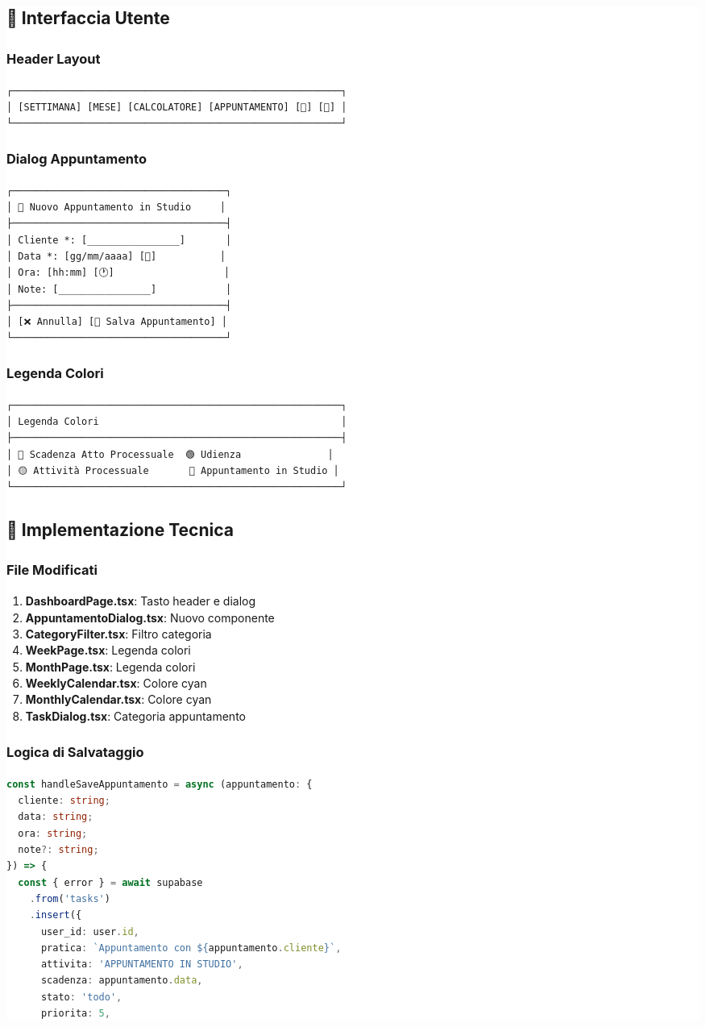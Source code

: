 ## 🎨 Interfaccia Utente

### Header Layout
```
┌─────────────────────────────────────────────────────────┐
│ [SETTIMANA] [MESE] [CALCOLATORE] [APPUNTAMENTO] [🔔] [👤] │
└─────────────────────────────────────────────────────────┘
```

### Dialog Appuntamento
```
┌─────────────────────────────────────┐
│ 👥 Nuovo Appuntamento in Studio     │
├─────────────────────────────────────┤
│ Cliente *: [________________]       │
│ Data *: [gg/mm/aaaa] [📅]           │
│ Ora: [hh:mm] [🕐]                   │
│ Note: [________________]            │
├─────────────────────────────────────┤
│ [❌ Annulla] [👥 Salva Appuntamento] │
└─────────────────────────────────────┘
```

### Legenda Colori
```
┌─────────────────────────────────────────────────────────┐
│ Legenda Colori                                          │
├─────────────────────────────────────────────────────────┤
│ 🔴 Scadenza Atto Processuale  🟢 Udienza               │
│ 🟡 Attività Processuale       🔵 Appuntamento in Studio │
└─────────────────────────────────────────────────────────┘
```

## 🔧 Implementazione Tecnica

### File Modificati
1. **DashboardPage.tsx**: Tasto header e dialog
2. **AppuntamentoDialog.tsx**: Nuovo componente
3. **CategoryFilter.tsx**: Filtro categoria
4. **WeekPage.tsx**: Legenda colori
5. **MonthPage.tsx**: Legenda colori
6. **WeeklyCalendar.tsx**: Colore cyan
7. **MonthlyCalendar.tsx**: Colore cyan
8. **TaskDialog.tsx**: Categoria appuntamento

### Logica di Salvataggio
```typescript
const handleSaveAppuntamento = async (appuntamento: {
  cliente: string;
  data: string;
  ora: string;
  note?: string;
}) => {
  const { error } = await supabase
    .from('tasks')
    .insert({
      user_id: user.id,
      pratica: `Appuntamento con ${appuntamento.cliente}`,
      attivita: 'APPUNTAMENTO IN STUDIO',
      scadenza: appuntamento.data,
      stato: 'todo',
      priorita: 5,
```